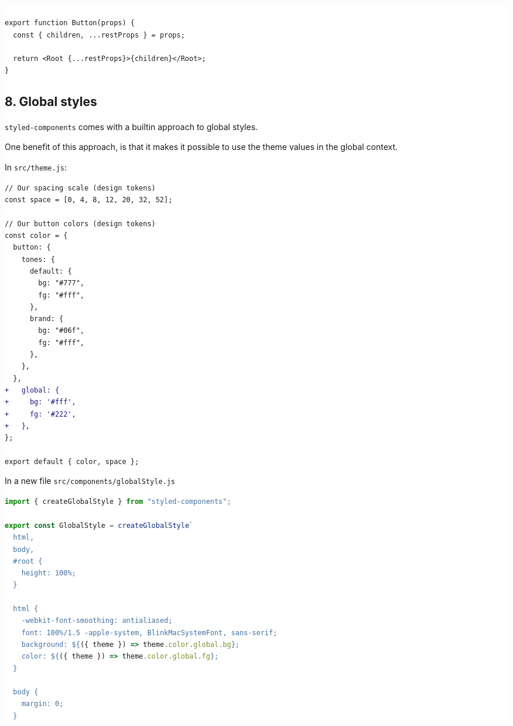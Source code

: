 ```diff

export function Button(props) {
  const { children, ...restProps } = props;

  return <Root {...restProps}>{children}</Root>;
}
```

## 8. Global styles

`styled-components` comes with a builtin approach to global styles.

One benefit of this approach, is that it makes it possible to use the theme values in the global context.

In `src/theme.js`:

```diff
// Our spacing scale (design tokens)
const space = [0, 4, 8, 12, 20, 32, 52];

// Our button colors (design tokens)
const color = {
  button: {
    tones: {
      default: {
        bg: "#777",
        fg: "#fff",
      },
      brand: {
        bg: "#06f",
        fg: "#fff",
      },
    },
  },
+   global: {
+     bg: '#fff',
+     fg: '#222',
+   },
};

export default { color, space };
```

In a new file `src/components/globalStyle.js`

```js
import { createGlobalStyle } from "styled-components";

export const GlobalStyle = createGlobalStyle`
  html,
  body,
  #root {
    height: 100%;
  }

  html {
    -webkit-font-smoothing: antialiased;
    font: 100%/1.5 -apple-system, BlinkMacSystemFont, sans-serif;
    background: ${({ theme }) => theme.color.global.bg};
    color: ${({ theme }) => theme.color.global.fg};
  }

  body {
    margin: 0;
  }
```
